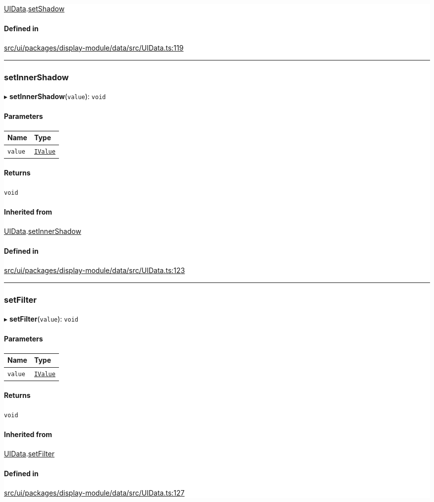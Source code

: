 [UIData](UIData.md).[setShadow](UIData.md#setshadow)

#### Defined in

[src/ui/packages/display-module/data/src/UIData.ts:119](https://github.com/leaferjs/leafer-ui/blob/4d73938da11e4e94a0fd5c4fb30002be37f139ac/packages/display-module/data/src/UIData.ts#L119)

___

### setInnerShadow

▸ **setInnerShadow**(`value`): `void`

#### Parameters

| Name | Type |
| :------ | :------ |
| `value` | [`IValue`](../modules.md#ivalue) |

#### Returns

`void`

#### Inherited from

[UIData](UIData.md).[setInnerShadow](UIData.md#setinnershadow)

#### Defined in

[src/ui/packages/display-module/data/src/UIData.ts:123](https://github.com/leaferjs/leafer-ui/blob/4d73938da11e4e94a0fd5c4fb30002be37f139ac/packages/display-module/data/src/UIData.ts#L123)

___

### setFilter

▸ **setFilter**(`value`): `void`

#### Parameters

| Name | Type |
| :------ | :------ |
| `value` | [`IValue`](../modules.md#ivalue) |

#### Returns

`void`

#### Inherited from

[UIData](UIData.md).[setFilter](UIData.md#setfilter)

#### Defined in

[src/ui/packages/display-module/data/src/UIData.ts:127](https://github.com/leaferjs/leafer-ui/blob/4d73938da11e4e94a0fd5c4fb30002be37f139ac/packages/display-module/data/src/UIData.ts#L127)
